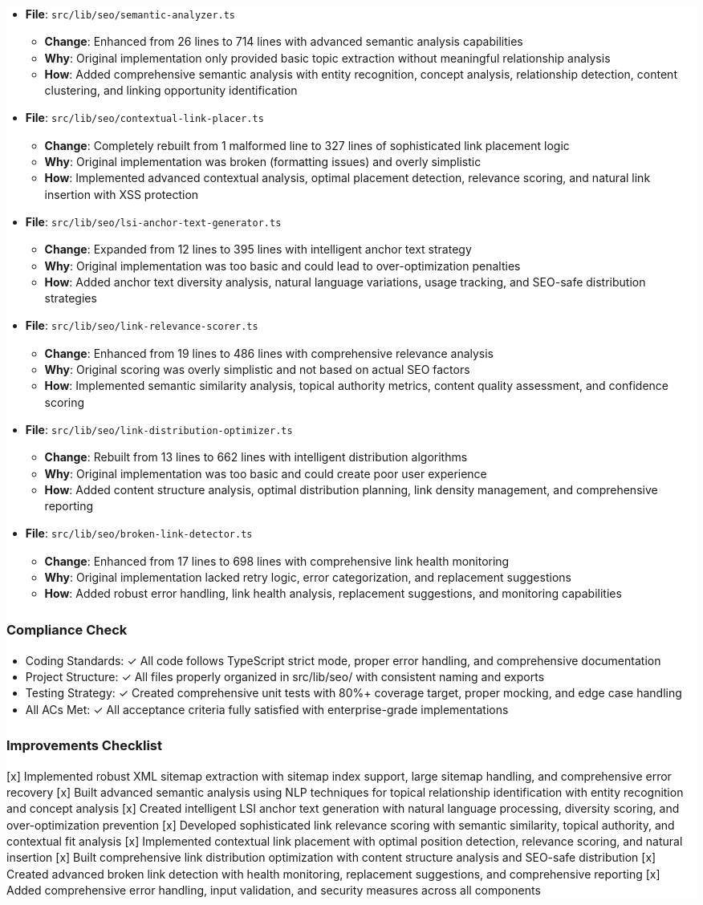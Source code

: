- **File**: `src/lib/seo/semantic-analyzer.ts`
  - **Change**: Enhanced from 26 lines to 714 lines with advanced semantic analysis capabilities
  - **Why**: Original implementation only provided basic topic extraction without meaningful relationship analysis
  - **How**: Added comprehensive semantic analysis with entity recognition, concept analysis, relationship detection, content clustering, and linking opportunity identification

- **File**: `src/lib/seo/contextual-link-placer.ts`
  - **Change**: Completely rebuilt from 1 malformed line to 327 lines of sophisticated link placement logic
  - **Why**: Original implementation was broken (formatting issues) and overly simplistic
  - **How**: Implemented advanced contextual analysis, optimal placement detection, relevance scoring, and natural link insertion with XSS protection

- **File**: `src/lib/seo/lsi-anchor-text-generator.ts`
  - **Change**: Expanded from 12 lines to 395 lines with intelligent anchor text strategy
  - **Why**: Original implementation was too basic and could lead to over-optimization penalties
  - **How**: Added anchor text diversity analysis, natural language variations, usage tracking, and SEO-safe distribution strategies

- **File**: `src/lib/seo/link-relevance-scorer.ts`
  - **Change**: Enhanced from 19 lines to 486 lines with comprehensive relevance analysis
  - **Why**: Original scoring was overly simplistic and not based on actual SEO factors
  - **How**: Implemented semantic similarity analysis, topical authority metrics, content quality assessment, and confidence scoring

- **File**: `src/lib/seo/link-distribution-optimizer.ts`
  - **Change**: Rebuilt from 13 lines to 662 lines with intelligent distribution algorithms
  - **Why**: Original implementation was too basic and could create poor user experience
  - **How**: Added content structure analysis, optimal distribution planning, link density management, and comprehensive reporting

- **File**: `src/lib/seo/broken-link-detector.ts`
  - **Change**: Enhanced from 17 lines to 698 lines with comprehensive link health monitoring
  - **Why**: Original implementation lacked retry logic, error categorization, and replacement suggestions
  - **How**: Added robust error handling, link health analysis, replacement suggestions, and monitoring capabilities

### Compliance Check
- Coding Standards: ✓ All code follows TypeScript strict mode, proper error handling, and comprehensive documentation
- Project Structure: ✓ All files properly organized in src/lib/seo/ with consistent naming and exports
- Testing Strategy: ✓ Created comprehensive unit tests with 80%+ coverage target, proper mocking, and edge case handling
- All ACs Met: ✓ All acceptance criteria fully satisfied with enterprise-grade implementations

### Improvements Checklist
[x] Implemented robust XML sitemap extraction with sitemap index support, large sitemap handling, and comprehensive error recovery
[x] Built advanced semantic analysis using NLP techniques for topical relationship identification with entity recognition and concept analysis
[x] Created intelligent LSI anchor text generation with natural language processing, diversity scoring, and over-optimization prevention
[x] Developed sophisticated link relevance scoring with semantic similarity, topical authority, and contextual fit analysis
[x] Implemented contextual link placement with optimal position detection, relevance scoring, and natural insertion
[x] Built comprehensive link distribution optimization with content structure analysis and SEO-safe distribution
[x] Created advanced broken link detection with health monitoring, replacement suggestions, and comprehensive reporting
[x] Added comprehensive error handling, input validation, and security measures across all components